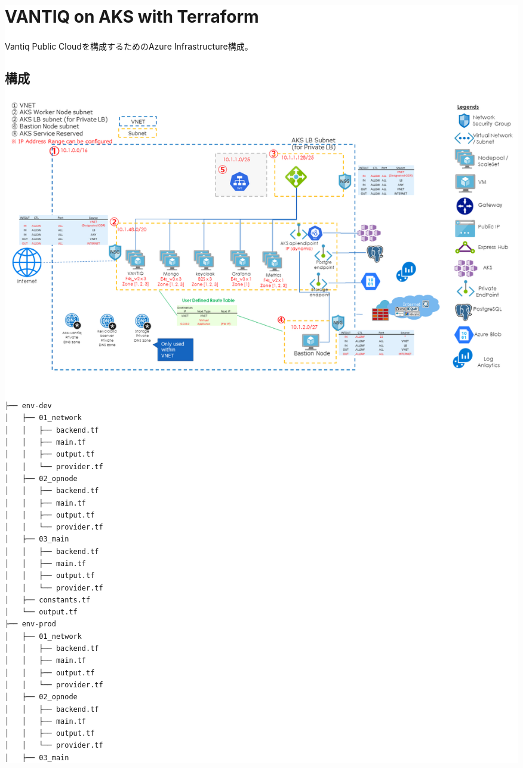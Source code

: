 # VANTIQ on AKS with Terraform
Vantiq Public Cloudを構成するためのAzure Infrastructure構成。

## 構成

![Configuration](imgs/terraform_azure_vantiq_config.png)

```
├── env-dev
│   ├── 01_network
│   │   ├── backend.tf
│   │   ├── main.tf
│   │   ├── output.tf
│   │   └── provider.tf
│   ├── 02_opnode
│   │   ├── backend.tf
│   │   ├── main.tf
│   │   ├── output.tf
│   │   └── provider.tf
│   ├── 03_main
│   │   ├── backend.tf
│   │   ├── main.tf
│   │   ├── output.tf
│   │   └── provider.tf
│   ├── constants.tf
│   └── output.tf
├── env-prod
│   ├── 01_network
│   │   ├── backend.tf
│   │   ├── main.tf
│   │   ├── output.tf
│   │   └── provider.tf
│   ├── 02_opnode
│   │   ├── backend.tf
│   │   ├── main.tf
│   │   ├── output.tf
│   │   └── provider.tf
│   ├── 03_main
```